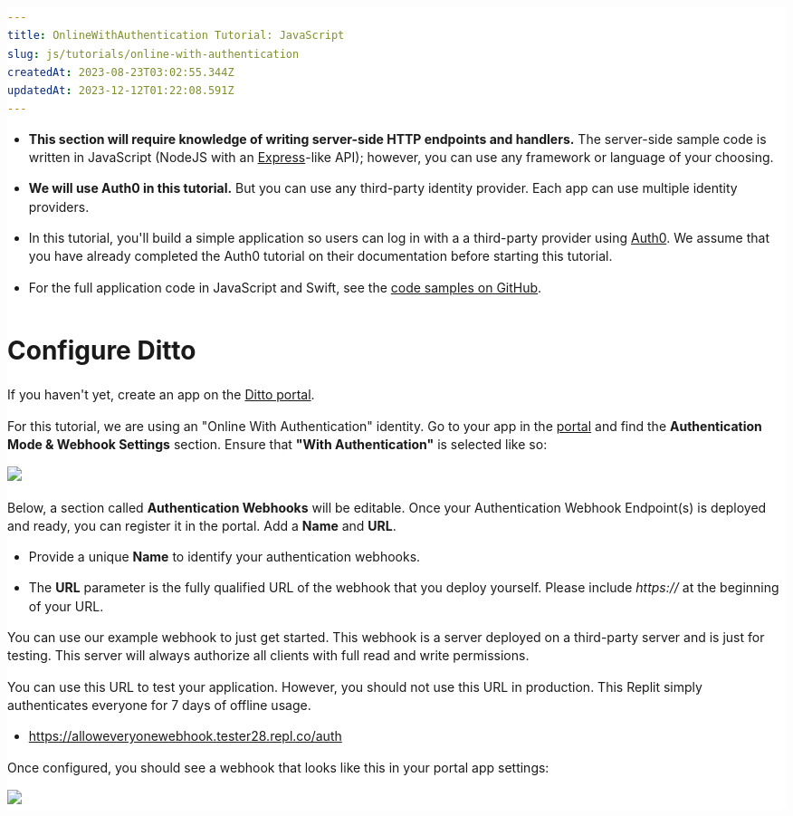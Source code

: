 ```yaml
---
title: OnlineWithAuthentication Tutorial: JavaScript
slug: js/tutorials/online-with-authentication
createdAt: 2023-08-23T03:02:55.344Z
updatedAt: 2023-12-12T01:22:08.591Z
---
```


*   **This section will require knowledge of writing server-side HTTP endpoints and handlers.** The server-side sample code is written in JavaScript (NodeJS with an [Express](https://expressjs.com/)-like API); however, you can use any framework or language of your choosing.

*   **We will use Auth0 in this tutorial.** But you can use any third-party identity provider. Each app can use multiple identity providers.

*   In this tutorial, you'll build a simple application so users can log in with a
    a third-party provider using [Auth0](https://auth0.com/). We assume that you
    have already completed the Auth0 tutorial on their documentation before starting
    this tutorial.

*   For the full application code in JavaScript and Swift, see the [code samples on
    GitHub](https://github.com/getditto/examples-permission).

# Configure Ditto

If you haven't yet, create an app on the [Ditto portal](https://portal.ditto.live/).

For this tutorial, we are using an "Online With Authentication" identity. Go to your app in the [portal](https://portal.ditto.live/) and find the **Authentication Mode & Webhook Settings** section. Ensure that **"With Authentication"** is selected like so:

![](https://archbee-image-uploads.s3.amazonaws.com/qoRkNxW5fJ81r_NqVpc8C/ViYigypLkoekWlXB9__-L_image.png)

Below, a section called **Authentication Webhooks** will be editable. Once your Authentication Webhook Endpoint(s) is deployed and ready, you can register it in the portal. Add a **Name** and **URL**.

*   Provide a unique **Name** to identify your authentication webhooks.

*   The **URL** parameter is the fully qualified URL of the webhook that you deploy yourself. Please include *https\://* at the beginning of your URL.

You can use our example webhook to just get started. This webhook is a server
deployed on a third-party server and is just for testing. This server will
always authorize all clients with full read and write permissions.

You can use this URL to test your application. However, you should not use this URL in production. This Replit simply authenticates everyone for 7 days of offline usage.

*   <https://alloweveryonewebhook.tester28.repl.co/auth>

Once configured, you should see a webhook that looks like this in your portal app settings:

![](https://archbee-image-uploads.s3.amazonaws.com/qoRkNxW5fJ81r_NqVpc8C/QM11sxBNMODzvCkoloMYd_image.png)

